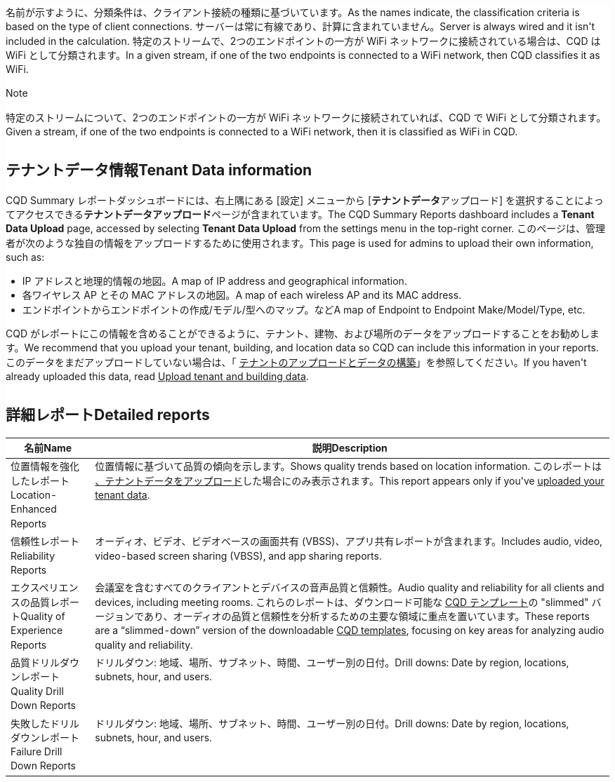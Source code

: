 <span data-ttu-id="7d2b7-279">名前が示すように、分類条件は、クライアント接続の種類に基づいています。</span><span class="sxs-lookup"><span data-stu-id="7d2b7-279">As the names indicate, the classification criteria is based on the type of client connections.</span></span> <span data-ttu-id="7d2b7-280">サーバーは常に有線であり、計算に含まれていません。</span><span class="sxs-lookup"><span data-stu-id="7d2b7-280">Server is always wired and it isn't included in the calculation.</span></span> <span data-ttu-id="7d2b7-281">特定のストリームで、2つのエンドポイントの一方が WiFi ネットワークに接続されている場合は、CQD は WiFi として分類されます。</span><span class="sxs-lookup"><span data-stu-id="7d2b7-281">In a given stream, if one of the two endpoints is connected to a WiFi network, then CQD classifies it as WiFi.</span></span>

> [!NOTE]
> <span data-ttu-id="7d2b7-282">特定のストリームについて、2つのエンドポイントの一方が WiFi ネットワークに接続されていれば、CQD で WiFi として分類されます。</span><span class="sxs-lookup"><span data-stu-id="7d2b7-282">Given a stream, if one of the two endpoints is connected to a WiFi network, then it is classified as WiFi in CQD.</span></span>
  
  
## <a name="tenant-data-information"></a><span data-ttu-id="7d2b7-283">テナントデータ情報</span><span class="sxs-lookup"><span data-stu-id="7d2b7-283">Tenant Data information</span></span>

<span data-ttu-id="7d2b7-284">CQD Summary レポートダッシュボードには、右上隅にある [設定] メニューから [**テナントデータ**アップロード] を選択することによってアクセスできる**テナントデータアップロード**ページが含まれています。</span><span class="sxs-lookup"><span data-stu-id="7d2b7-284">The CQD Summary Reports dashboard includes a **Tenant Data Upload** page, accessed by selecting **Tenant Data Upload** from the settings menu in the top-right corner.</span></span> <span data-ttu-id="7d2b7-285">このページは、管理者が次のような独自の情報をアップロードするために使用されます。</span><span class="sxs-lookup"><span data-stu-id="7d2b7-285">This page is used for admins to upload their own information, such as:</span></span>

- <span data-ttu-id="7d2b7-286">IP アドレスと地理的情報の地図。</span><span class="sxs-lookup"><span data-stu-id="7d2b7-286">A map of IP address and geographical information.</span></span>
- <span data-ttu-id="7d2b7-287">各ワイヤレス AP とその MAC アドレスの地図。</span><span class="sxs-lookup"><span data-stu-id="7d2b7-287">A map of each wireless AP and its MAC address.</span></span>
- <span data-ttu-id="7d2b7-288">エンドポイントからエンドポイントの作成/モデル/型へのマップ。など</span><span class="sxs-lookup"><span data-stu-id="7d2b7-288">A map of Endpoint to Endpoint Make/Model/Type, etc.</span></span>
  
<span data-ttu-id="7d2b7-289">CQD がレポートにこの情報を含めることができるように、テナント、建物、および場所のデータをアップロードすることをお勧めします。</span><span class="sxs-lookup"><span data-stu-id="7d2b7-289">We recommend that you upload your tenant, building, and location data so CQD can include this information in your reports.</span></span> <span data-ttu-id="7d2b7-290">このデータをまだアップロードしていない場合は、「 [テナントのアップロードとデータの構築](CQD-upload-tenant-building-data.md)」を参照してください。</span><span class="sxs-lookup"><span data-stu-id="7d2b7-290">If you haven't already uploaded this data, read [Upload tenant and building data](CQD-upload-tenant-building-data.md).</span></span> 


## <a name="detailed-reports"></a><span data-ttu-id="7d2b7-291">詳細レポート</span><span class="sxs-lookup"><span data-stu-id="7d2b7-291">Detailed reports</span></span>

| <span data-ttu-id="7d2b7-292">名前</span><span class="sxs-lookup"><span data-stu-id="7d2b7-292">Name</span></span> | <span data-ttu-id="7d2b7-293">説明</span><span class="sxs-lookup"><span data-stu-id="7d2b7-293">Description</span></span> |
|---------|---------|
|<span data-ttu-id="7d2b7-294">位置情報を強化したレポート</span><span class="sxs-lookup"><span data-stu-id="7d2b7-294">Location-Enhanced Reports</span></span>     |<span data-ttu-id="7d2b7-295">位置情報に基づいて品質の傾向を示します。</span><span class="sxs-lookup"><span data-stu-id="7d2b7-295">Shows quality trends based on location information.</span></span> <span data-ttu-id="7d2b7-296">このレポートは [、テナントデータをアップロード](CQD-upload-tenant-building-data.md)した場合にのみ表示されます。</span><span class="sxs-lookup"><span data-stu-id="7d2b7-296">This report appears only if you've [uploaded your tenant data](CQD-upload-tenant-building-data.md).</span></span>        |
|<span data-ttu-id="7d2b7-297">信頼性レポート</span><span class="sxs-lookup"><span data-stu-id="7d2b7-297">Reliability Reports</span></span>     |<span data-ttu-id="7d2b7-298">オーディオ、ビデオ、ビデオベースの画面共有 (VBSS)、アプリ共有レポートが含まれます。</span><span class="sxs-lookup"><span data-stu-id="7d2b7-298">Includes audio, video, video-based screen sharing (VBSS), and app sharing reports.</span></span>        |
|<span data-ttu-id="7d2b7-299">エクスペリエンスの品質レポート</span><span class="sxs-lookup"><span data-stu-id="7d2b7-299">Quality of Experience Reports</span></span>     |<span data-ttu-id="7d2b7-300">会議室を含むすべてのクライアントとデバイスの音声品質と信頼性。</span><span class="sxs-lookup"><span data-stu-id="7d2b7-300">Audio quality and reliability for all clients and devices, including meeting rooms.</span></span> <span data-ttu-id="7d2b7-301">これらのレポートは、ダウンロード可能な [CQD テンプレート](https://aka.ms/QERtemplates)の "slimmed" バージョンであり、オーディオの品質と信頼性を分析するための主要な領域に重点を置いています。</span><span class="sxs-lookup"><span data-stu-id="7d2b7-301">These reports are a “slimmed-down” version of the downloadable [CQD templates](https://aka.ms/QERtemplates), focusing on key areas for analyzing audio quality and reliability.</span></span>         |
|<span data-ttu-id="7d2b7-302">品質ドリルダウンレポート</span><span class="sxs-lookup"><span data-stu-id="7d2b7-302">Quality Drill Down Reports</span></span>     | <span data-ttu-id="7d2b7-303">ドリルダウン: 地域、場所、サブネット、時間、ユーザー別の日付。</span><span class="sxs-lookup"><span data-stu-id="7d2b7-303">Drill downs: Date by region, locations, subnets, hour, and users.</span></span>        |
|<span data-ttu-id="7d2b7-304">失敗したドリルダウンレポート</span><span class="sxs-lookup"><span data-stu-id="7d2b7-304">Failure Drill Down Reports</span></span>     | <span data-ttu-id="7d2b7-305">ドリルダウン: 地域、場所、サブネット、時間、ユーザー別の日付。</span><span class="sxs-lookup"><span data-stu-id="7d2b7-305">Drill downs: Date by region, locations, subnets, hour, and users.</span></span>        |
